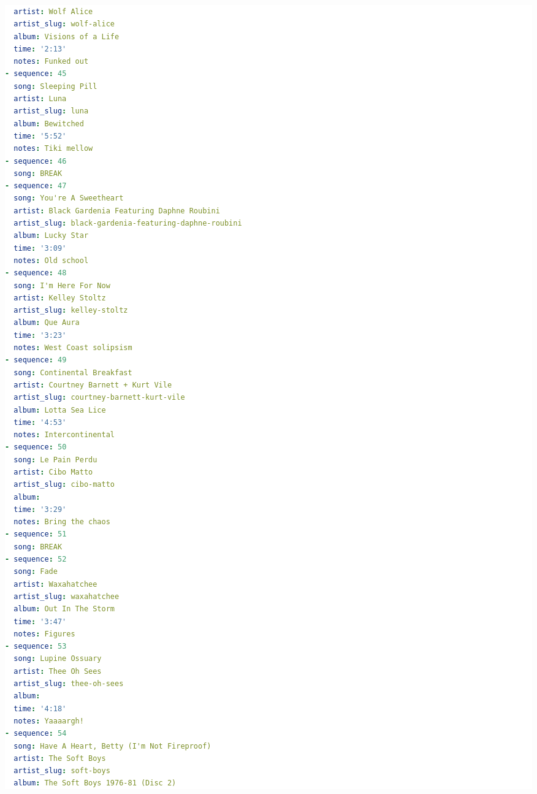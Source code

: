 ```yaml
  artist: Wolf Alice
  artist_slug: wolf-alice
  album: Visions of a Life
  time: '2:13'
  notes: Funked out
- sequence: 45
  song: Sleeping Pill
  artist: Luna
  artist_slug: luna
  album: Bewitched
  time: '5:52'
  notes: Tiki mellow
- sequence: 46
  song: BREAK
- sequence: 47
  song: You're A Sweetheart
  artist: Black Gardenia Featuring Daphne Roubini
  artist_slug: black-gardenia-featuring-daphne-roubini
  album: Lucky Star
  time: '3:09'
  notes: Old school
- sequence: 48
  song: I'm Here For Now
  artist: Kelley Stoltz
  artist_slug: kelley-stoltz
  album: Que Aura
  time: '3:23'
  notes: West Coast solipsism
- sequence: 49
  song: Continental Breakfast
  artist: Courtney Barnett + Kurt Vile
  artist_slug: courtney-barnett-kurt-vile
  album: Lotta Sea Lice
  time: '4:53'
  notes: Intercontinental
- sequence: 50
  song: Le Pain Perdu
  artist: Cibo Matto
  artist_slug: cibo-matto
  album:
  time: '3:29'
  notes: Bring the chaos
- sequence: 51
  song: BREAK
- sequence: 52
  song: Fade
  artist: Waxahatchee
  artist_slug: waxahatchee
  album: Out In The Storm
  time: '3:47'
  notes: Figures
- sequence: 53
  song: Lupine Ossuary
  artist: Thee Oh Sees
  artist_slug: thee-oh-sees
  album:
  time: '4:18'
  notes: Yaaaargh!
- sequence: 54
  song: Have A Heart, Betty (I'm Not Fireproof)
  artist: The Soft Boys
  artist_slug: soft-boys
  album: The Soft Boys 1976-81 (Disc 2)
```
